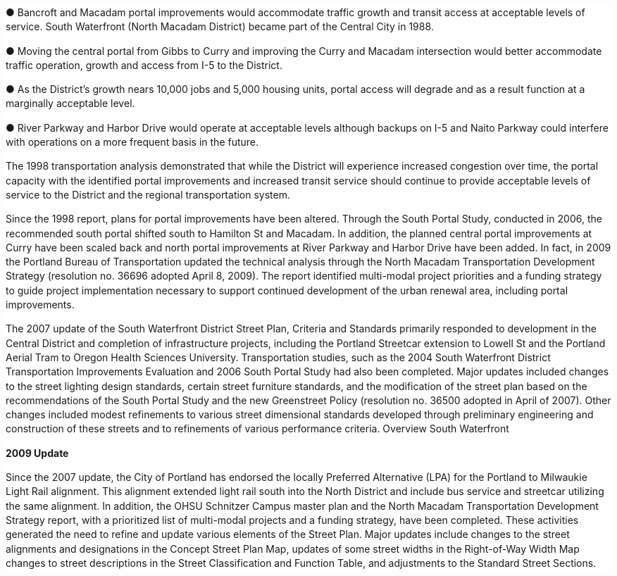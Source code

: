 ● Bancroft and Macadam portal improvements would accommodate traffic
growth and transit access at acceptable levels of service. South
Waterfront (North Macadam District) became part of the Central City in
1988.

● Moving the central portal from Gibbs to Curry and improving the Curry
and Macadam intersection would better accommodate traffic operation,
growth and access from I-5 to the District.

● As the District’s growth nears 10,000 jobs and 5,000 housing units,
portal access will degrade and as a result function at a marginally
acceptable level.

● River Parkway and Harbor Drive would operate at acceptable levels
although backups on I-5 and Naito Parkway could interfere with
operations on a more frequent basis in the future.

The 1998 transportation analysis demonstrated that while the District
will experience increased congestion over time, the portal capacity with
the identified portal improvements and increased transit service should
continue to provide acceptable levels of service to the District and the
regional transportation system.

Since the 1998 report, plans for portal improvements have been altered.
Through the South Portal Study, conducted in 2006, the recommended south
portal shifted south to Hamilton St and Macadam. In addition, the
planned central portal improvements at Curry have been scaled back and
north portal improvements at River Parkway and Harbor Drive have been
added. In fact, in 2009 the Portland Bureau of Transportation updated
the technical analysis through the North Macadam Transportation
Development Strategy (resolution no. 36696 adopted April 8, 2009). The
report identified multi-modal project priorities and a funding strategy
to guide project implementation necessary to support continued
development of the urban renewal area, including portal improvements.

The 2007 update of the South Waterfront District Street Plan, Criteria
and Standards primarily responded to development in the Central District
and completion of infrastructure projects, including the Portland
Streetcar extension to Lowell St and the Portland Aerial Tram to Oregon
Health Sciences University. Transportation studies, such as the 2004
South Waterfront District Transportation Improvements Evaluation and
2006 South Portal Study had also been completed. Major updates included
changes to the street lighting design standards, certain street
furniture standards, and the modification of the street plan based on
the recommendations of the South Portal Study and the new Greenstreet
Policy (resolution no. 36500 adopted in April of 2007). Other changes
included modest refinements to various street dimensional standards
developed through preliminary engineering and construction of these
streets and to refinements of various performance criteria. Overview
South Waterfront

**2009 Update**

Since the 2007 update, the City of Portland has endorsed the locally
Preferred Alternative (LPA) for the Portland to Milwaukie Light Rail
alignment. This alignment extended light rail south into the North
District and include bus service and streetcar utilizing the same
alignment. In addition, the OHSU Schnitzer Campus master plan and the
North Macadam Transportation Development Strategy report, with a
prioritized list of multi-modal projects and a funding strategy, have
been completed. These activities generated the need to refine and update
various elements of the Street Plan. Major updates include changes to
the street alignments and designations in the Concept Street Plan Map,
updates of some street widths in the Right-of-Way Width Map changes to
street descriptions in the Street Classification and Function Table, and
adjustments to the Standard Street Sections.
